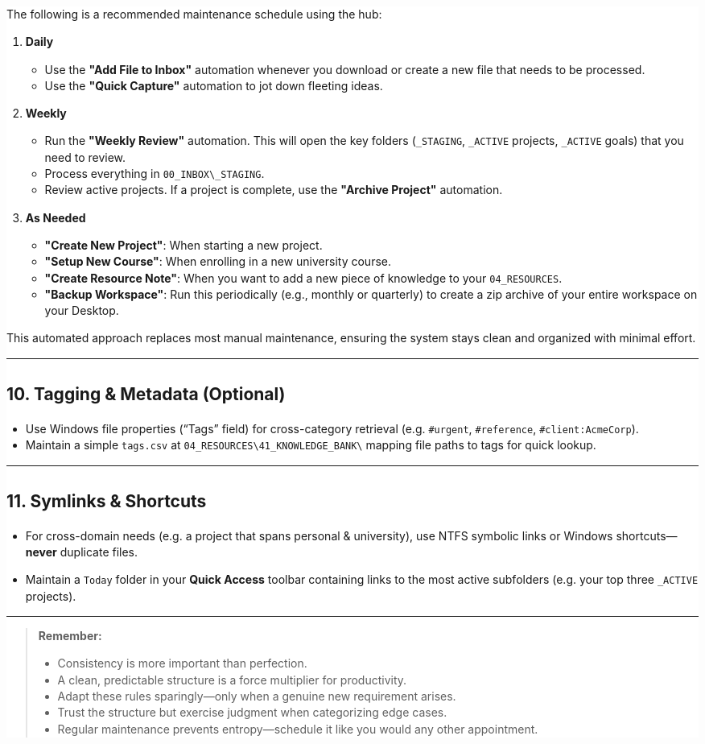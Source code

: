The following is a recommended maintenance schedule using the hub:

1. **Daily**
   - Use the **"Add File to Inbox"** automation whenever you download or create a new file that needs to be processed.
   - Use the **"Quick Capture"** automation to jot down fleeting ideas.

2. **Weekly**
   - Run the **"Weekly Review"** automation. This will open the key folders (`_STAGING`, `_ACTIVE` projects, `_ACTIVE` goals) that you need to review.
   - Process everything in `00_INBOX\_STAGING`.
   - Review active projects. If a project is complete, use the **"Archive Project"** automation.

3. **As Needed**
   - **"Create New Project"**: When starting a new project.
   - **"Setup New Course"**: When enrolling in a new university course.
   - **"Create Resource Note"**: When you want to add a new piece of knowledge to your `04_RESOURCES`.
   - **"Backup Workspace"**: Run this periodically (e.g., monthly or quarterly) to create a zip archive of your entire workspace on your Desktop.

This automated approach replaces most manual maintenance, ensuring the system stays clean and organized with minimal effort.

---

## 10. Tagging & Metadata (Optional)

- Use Windows file properties (“Tags” field) for cross-category retrieval (e.g. `#urgent`, `#reference`, `#client:AcmeCorp`).  
- Maintain a simple `tags.csv` at `04_RESOURCES\41_KNOWLEDGE_BANK\` mapping file paths to tags for quick lookup.

---

## 11. Symlinks & Shortcuts

- For cross-domain needs (e.g. a project that spans personal & university), use NTFS symbolic links or Windows shortcuts—**never** duplicate files.

- Maintain a `Today` folder in your **Quick Access** toolbar containing links to the most active subfolders (e.g. your top three `_ACTIVE` projects).

---

> **Remember:**  
> - Consistency is more important than perfection.  
> - A clean, predictable structure is a force multiplier for productivity.  
> - Adapt these rules sparingly—only when a genuine new requirement arises.  
> - Trust the structure but exercise judgment when categorizing edge cases.  
> - Regular maintenance prevents entropy—schedule it like you would any other appointment.

